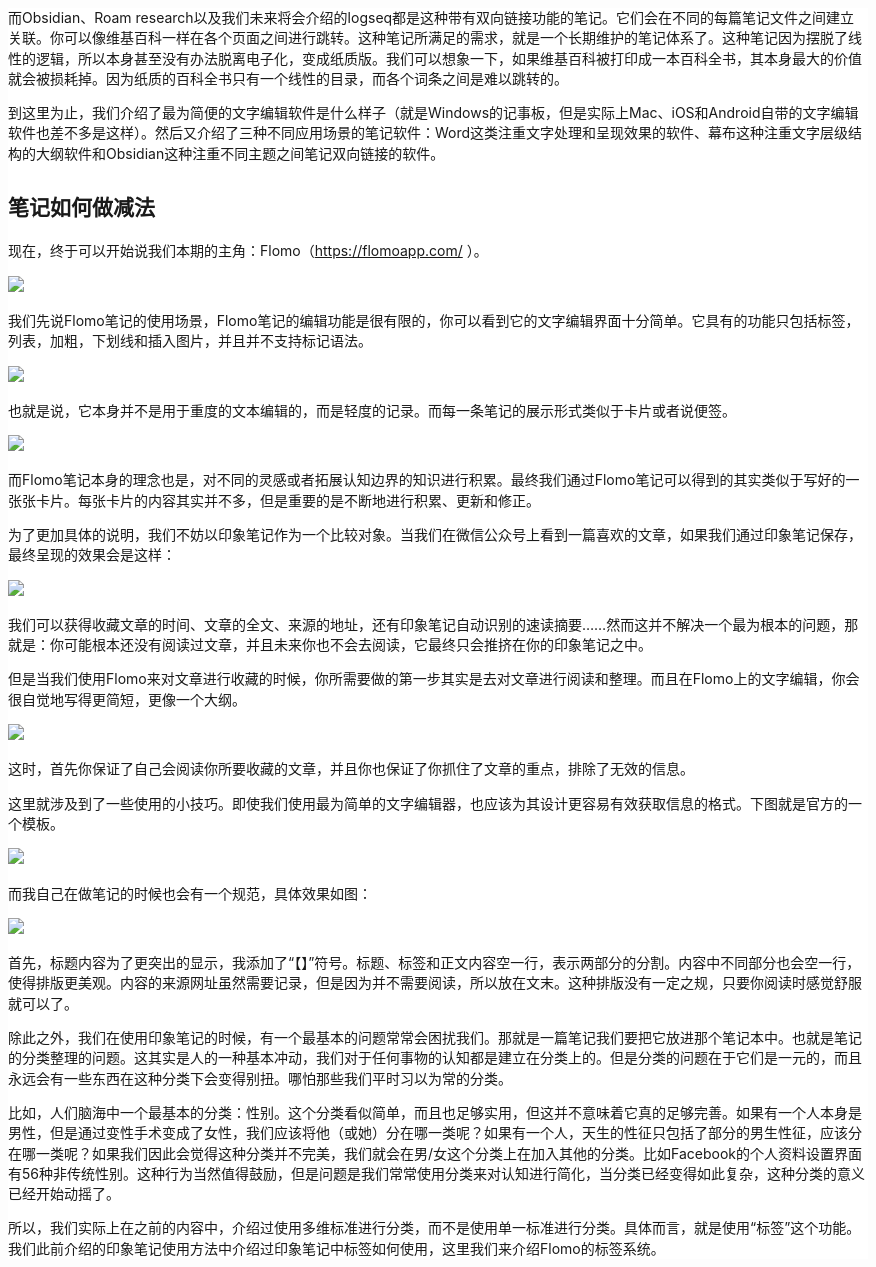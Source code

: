  而Obsidian、Roam research以及我们未来将会介绍的logseq都是这种带有双向链接功能的笔记。它们会在不同的每篇笔记文件之间建立关联。你可以像维基百科一样在各个页面之间进行跳转。这种笔记所满足的需求，就是一个长期维护的笔记体系了。这种笔记因为摆脱了线性的逻辑，所以本身甚至没有办法脱离电子化，变成纸质版。我们可以想象一下，如果维基百科被打印成一本百科全书，其本身最大的价值就会被损耗掉。因为纸质的百科全书只有一个线性的目录，而各个词条之间是难以跳转的。

 到这里为止，我们介绍了最为简便的文字编辑软件是什么样子（就是Windows的记事板，但是实际上Mac、iOS和Android自带的文字编辑软件也差不多是这样）。然后又介绍了三种不同应用场景的笔记软件：Word这类注重文字处理和呈现效果的软件、幕布这种注重文字层级结构的大纲软件和Obsidian这种注重不同主题之间笔记双向链接的软件。

## 笔记如何做减法

 现在，终于可以开始说我们本期的主角：Flomo（https://flomoapp.com/ ）。

![](https://i.loli.net/2021/03/01/9vTPeV3k46AbXfY.png)

 我们先说Flomo笔记的使用场景，Flomo笔记的编辑功能是很有限的，你可以看到它的文字编辑界面十分简单。它具有的功能只包括标签，列表，加粗，下划线和插入图片，并且并不支持标记语法。

![](https://i.loli.net/2021/03/01/i2UKTyuz1MIoNva.png)

 也就是说，它本身并不是用于重度的文本编辑的，而是轻度的记录。而每一条笔记的展示形式类似于卡片或者说便签。

![](https://i.loli.net/2021/03/01/V7reaZ5gcMD9f8T.png)

 而Flomo笔记本身的理念也是，对不同的灵感或者拓展认知边界的知识进行积累。最终我们通过Flomo笔记可以得到的其实类似于写好的一张张卡片。每张卡片的内容其实并不多，但是重要的是不断地进行积累、更新和修正。

 为了更加具体的说明，我们不妨以印象笔记作为一个比较对象。当我们在微信公众号上看到一篇喜欢的文章，如果我们通过印象笔记保存，最终呈现的效果会是这样：

![](https://i.loli.net/2021/03/01/3M9KVwp4q5oA6GI.png)

 我们可以获得收藏文章的时间、文章的全文、来源的地址，还有印象笔记自动识别的速读摘要……然而这并不解决一个最为根本的问题，那就是：你可能根本还没有阅读过文章，并且未来你也不会去阅读，它最终只会推挤在你的印象笔记之中。

 但是当我们使用Flomo来对文章进行收藏的时候，你所需要做的第一步其实是去对文章进行阅读和整理。而且在Flomo上的文字编辑，你会很自觉地写得更简短，更像一个大纲。

![](https://i.loli.net/2021/03/01/BNAlnfQZeDtxOJT.png)

 这时，首先你保证了自己会阅读你所要收藏的文章，并且你也保证了你抓住了文章的重点，排除了无效的信息。

 这里就涉及到了一些使用的小技巧。即使我们使用最为简单的文字编辑器，也应该为其设计更容易有效获取信息的格式。下图就是官方的一个模板。

![](https://i.loli.net/2021/03/01/UKgqxtf5vby4InW.png)

 而我自己在做笔记的时候也会有一个规范，具体效果如图：

![](https://i.loli.net/2021/03/01/v5Fnj7GBQC6waAr.png)

 首先，标题内容为了更突出的显示，我添加了“【】”符号。标题、标签和正文内容空一行，表示两部分的分割。内容中不同部分也会空一行，使得排版更美观。内容的来源网址虽然需要记录，但是因为并不需要阅读，所以放在文末。这种排版没有一定之规，只要你阅读时感觉舒服就可以了。

 除此之外，我们在使用印象笔记的时候，有一个最基本的问题常常会困扰我们。那就是一篇笔记我们要把它放进那个笔记本中。也就是笔记的分类整理的问题。这其实是人的一种基本冲动，我们对于任何事物的认知都是建立在分类上的。但是分类的问题在于它们是一元的，而且永远会有一些东西在这种分类下会变得别扭。哪怕那些我们平时习以为常的分类。

 比如，人们脑海中一个最基本的分类：性别。这个分类看似简单，而且也足够实用，但这并不意味着它真的足够完善。如果有一个人本身是男性，但是通过变性手术变成了女性，我们应该将他（或她）分在哪一类呢？如果有一个人，天生的性征只包括了部分的男生性征，应该分在哪一类呢？如果我们因此会觉得这种分类并不完美，我们就会在男/女这个分类上在加入其他的分类。比如Facebook的个人资料设置界面有56种非传统性别。这种行为当然值得鼓励，但是问题是我们常常使用分类来对认知进行简化，当分类已经变得如此复杂，这种分类的意义已经开始动摇了。

 所以，我们实际上在之前的内容中，介绍过使用多维标准进行分类，而不是使用单一标准进行分类。具体而言，就是使用“标签”这个功能。我们此前介绍的印象笔记使用方法中介绍过印象笔记中标签如何使用，这里我们来介绍Flomo的标签系统。
